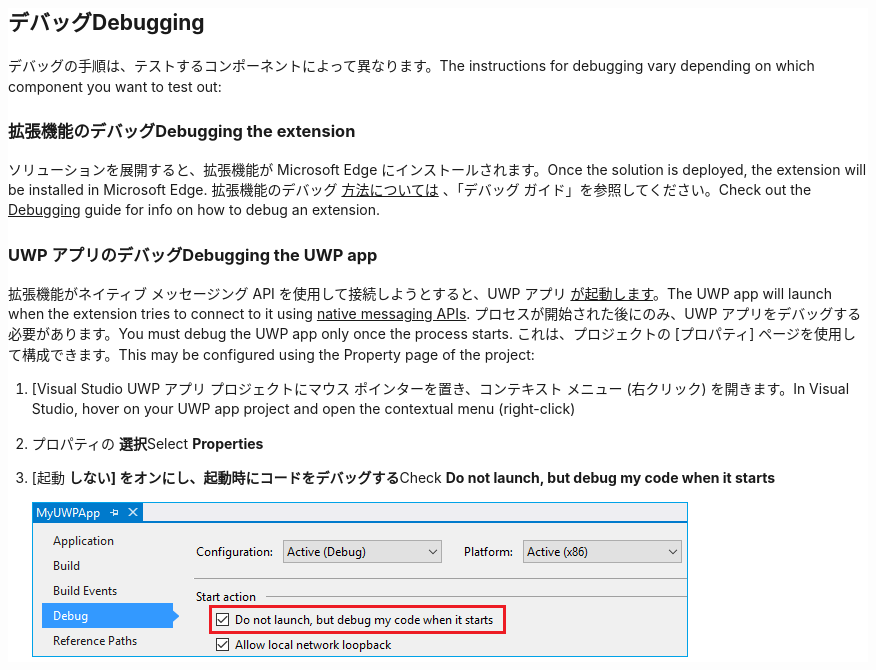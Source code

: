 ## <a name="debugging"></a><span data-ttu-id="2a134-263">デバッグ</span><span class="sxs-lookup"><span data-stu-id="2a134-263">Debugging</span></span>  

<span data-ttu-id="2a134-264">デバッグの手順は、テストするコンポーネントによって異なります。</span><span class="sxs-lookup"><span data-stu-id="2a134-264">The instructions for debugging vary depending on which component you want to test out:</span></span>  

### <a name="debugging-the-extension"></a><span data-ttu-id="2a134-265">拡張機能のデバッグ</span><span class="sxs-lookup"><span data-stu-id="2a134-265">Debugging the extension</span></span>  

<span data-ttu-id="2a134-266">ソリューションを展開すると、拡張機能が Microsoft Edge にインストールされます。</span><span class="sxs-lookup"><span data-stu-id="2a134-266">Once the solution is deployed, the extension will be installed in Microsoft Edge.</span></span>  <span data-ttu-id="2a134-267">拡張機能のデバッグ [方法については](./debugging-extensions.md) 、「デバッグ ガイド」を参照してください。</span><span class="sxs-lookup"><span data-stu-id="2a134-267">Check out the [Debugging](./debugging-extensions.md) guide for info on how to debug an extension.</span></span>  

### <a name="debugging-the-uwp-app"></a><span data-ttu-id="2a134-268">UWP アプリのデバッグ</span><span class="sxs-lookup"><span data-stu-id="2a134-268">Debugging the UWP app</span></span>  

<span data-ttu-id="2a134-269">拡張機能がネイティブ メッセージング API を使用して接続しようとすると、UWP アプリ [が起動します](https://developer.mozilla.org/Add-ons/WebExtensions/API/runtime/connectNative)。</span><span class="sxs-lookup"><span data-stu-id="2a134-269">The UWP app will launch when the extension tries to connect to it using [native messaging APIs](https://developer.mozilla.org/Add-ons/WebExtensions/API/runtime/connectNative).</span></span>  <span data-ttu-id="2a134-270">プロセスが開始された後にのみ、UWP アプリをデバッグする必要があります。</span><span class="sxs-lookup"><span data-stu-id="2a134-270">You must debug the UWP app only once the process starts.</span></span>  <span data-ttu-id="2a134-271">これは、プロジェクトの [プロパティ] ページを使用して構成できます。</span><span class="sxs-lookup"><span data-stu-id="2a134-271">This may be configured using the Property page of the project:</span></span>  

1.  <span data-ttu-id="2a134-272">[Visual Studio UWP アプリ プロジェクトにマウス ポインターを置き、コンテキスト メニュー \(右クリック\) を開きます。</span><span class="sxs-lookup"><span data-stu-id="2a134-272">In Visual Studio, hover on your UWP app project and open the contextual menu \(right-click\)</span></span>  
1.  <span data-ttu-id="2a134-273">プロパティの **選択**</span><span class="sxs-lookup"><span data-stu-id="2a134-273">Select **Properties**</span></span>  
1.  <span data-ttu-id="2a134-274">[起動 **しない] をオンにし、起動時にコードをデバッグする**</span><span class="sxs-lookup"><span data-stu-id="2a134-274">Check **Do not launch, but debug my code when it starts**</span></span>  
    
    ![[起動しない] ボックスを選択する](../media/native-message-do-not-launch.png)  
    